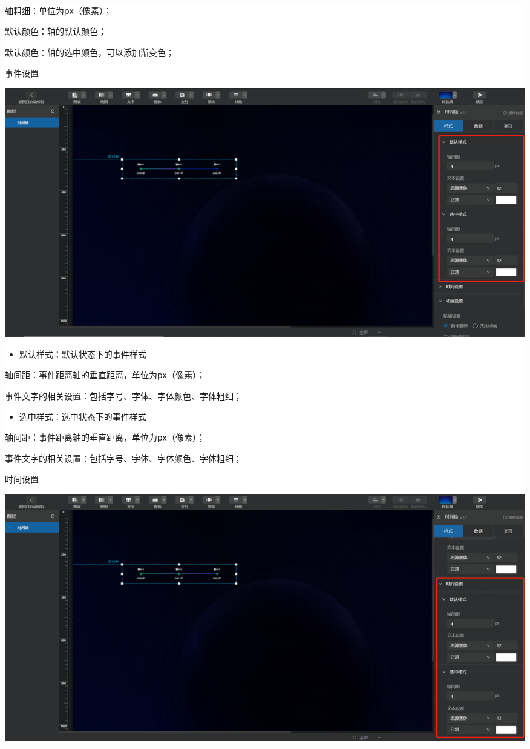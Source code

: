 轴粗细：单位为px（像素）；

默认颜色：轴的默认颜色；

默认颜色：轴的选中颜色，可以添加渐变色；

事件设置

![](./image/20200721173222.png)

- 默认样式：默认状态下的事件样式

轴间距：事件距离轴的垂直距离，单位为px（像素）；

事件文字的相关设置：包括字号、字体、字体颜色、字体粗细；

- 选中样式：选中状态下的事件样式

轴间距：事件距离轴的垂直距离，单位为px（像素）；

事件文字的相关设置：包括字号、字体、字体颜色、字体粗细；

时间设置

![](./image/20200721173319.png)
